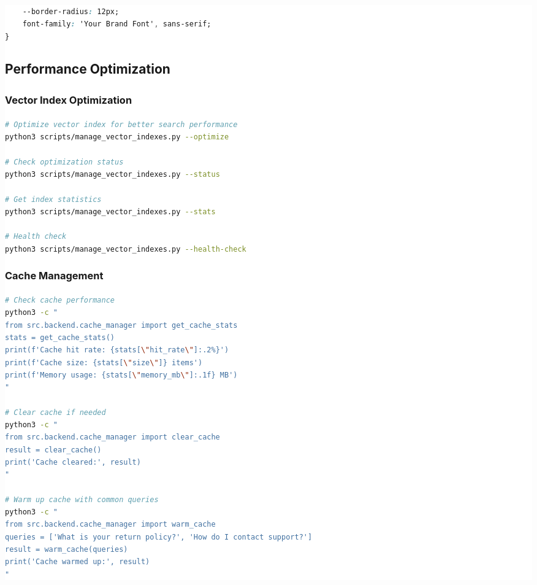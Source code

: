```css
    --border-radius: 12px;
    font-family: 'Your Brand Font', sans-serif;
}
```

## Performance Optimization

### Vector Index Optimization

```bash
# Optimize vector index for better search performance
python3 scripts/manage_vector_indexes.py --optimize

# Check optimization status
python3 scripts/manage_vector_indexes.py --status

# Get index statistics
python3 scripts/manage_vector_indexes.py --stats

# Health check
python3 scripts/manage_vector_indexes.py --health-check
```

### Cache Management

```bash
# Check cache performance
python3 -c "
from src.backend.cache_manager import get_cache_stats
stats = get_cache_stats()
print(f'Cache hit rate: {stats[\"hit_rate\"]:.2%}')
print(f'Cache size: {stats[\"size\"]} items')
print(f'Memory usage: {stats[\"memory_mb\"]:.1f} MB')
"

# Clear cache if needed
python3 -c "
from src.backend.cache_manager import clear_cache
result = clear_cache()
print('Cache cleared:', result)
"

# Warm up cache with common queries
python3 -c "
from src.backend.cache_manager import warm_cache
queries = ['What is your return policy?', 'How do I contact support?']
result = warm_cache(queries)
print('Cache warmed up:', result)
"
```
